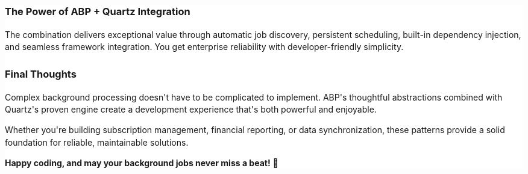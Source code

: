 ### The Power of ABP + Quartz Integration

The combination delivers exceptional value through automatic job discovery, persistent scheduling, built-in dependency injection, and seamless framework integration. You get enterprise reliability with developer-friendly simplicity.

### Final Thoughts

Complex background processing doesn't have to be complicated to implement. ABP's thoughtful abstractions combined with Quartz's proven engine create a development experience that's both powerful and enjoyable.

Whether you're building subscription management, financial reporting, or data synchronization, these patterns provide a solid foundation for reliable, maintainable solutions.

**Happy coding, and may your background jobs never miss a beat!** 🚀
